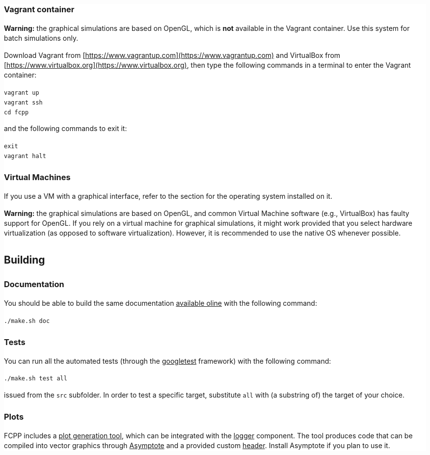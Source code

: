 ### Vagrant container

**Warning:** the graphical simulations are based on OpenGL, which is **not** available in the Vagrant container. Use this system for batch simulations only.

Download Vagrant from [https://www.vagrantup.com](https://www.vagrantup.com) and VirtualBox from [https://www.virtualbox.org](https://www.virtualbox.org), then type the following commands in a terminal to enter the Vagrant container:
```
vagrant up
vagrant ssh
cd fcpp
```
and the following commands to exit it:
```
exit
vagrant halt
```

### Virtual Machines

If you use a VM with a graphical interface, refer to the section for the operating system installed on it.

**Warning:** the graphical simulations are based on OpenGL, and common Virtual Machine software (e.g., VirtualBox) has faulty support for OpenGL. If you rely on a virtual machine for graphical simulations, it might work provided that you select hardware virtualization (as opposed to software virtualization). However, it is recommended to use the native OS whenever possible.


## Building

### Documentation

You should be able to build the same documentation [available oline](http://fcpp-doc.surge.sh) with the following command:
```
./make.sh doc
```

### Tests

You can run all the automated tests (through the [googletest](https://github.com/google/googletest) framework) with the following command:
```
./make.sh test all
```
issued from the `src` subfolder. In order to test a specific target, substitute `all` with (a substring of) the target of your choice.

### Plots

FCPP includes a [plot generation tool](http://fcpp-doc.surge.sh/plot_8hpp.html), which can be integrated with the [logger](http://fcpp-doc.surge.sh/structfcpp_1_1component_1_1logger.html) component. The tool produces code that can be compiled into vector graphics through [Asymptote](http://asymptote.sourceforge.io) and a provided custom [header](https://github.com/fcpp/fcpp/blob/master/src/extras/plotter/plot.asy). Install Asymptote if you plan to use it.
